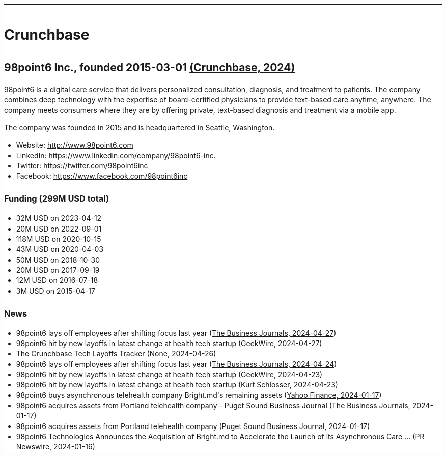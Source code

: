 
----
# Crunchbase
## 98point6 Inc., founded 2015-03-01 [(Crunchbase, 2024)](https://www.crunchbase.com/organization/98point6)
98point6 is a digital care service that delivers personalized consultation, diagnosis, and treatment to patients. The company combines deep technology with the expertise of board-certified physicians to provide text-based care anytime, anywhere. The company meets consumers where they are by offering private, text-based diagnosis and treatment via a mobile app. 

The company was founded in 2015 and is headquartered in Seattle, Washington.

- Website: http://www.98point6.com
- LinkedIn: https://www.linkedin.com/company/98point6-inc.
- Twitter: https://twitter.com/98point6inc
- Facebook: https://www.facebook.com/98point6inc

### Funding (299M USD total)

- 32M USD on 2023-04-12
- 20M USD on 2022-09-01
- 118M USD on 2020-10-15
- 43M USD on 2020-04-03
- 50M USD on 2018-10-30
- 20M USD on 2017-09-19
- 12M USD on 2016-07-18
- 3M USD on 2015-04-17


### News

- 98point6 lays off employees after shifting focus last year ([The Business Journals, 2024-04-27](https://www.bizjournals.com/seattle/news/2024/04/24/98point6-layoffs-seattle-telehealth-transcarent.html))
- 98point6 hit by new layoffs in latest change at health tech startup ([GeekWire, 2024-04-27](https://www.geekwire.com/2024/98point6-hit-by-new-layoffs-in-latest-change-at-health-tech-startup/))
- The Crunchbase Tech Layoffs Tracker ([None, 2024-04-26](https://news.crunchbase.com/startups/tech-layoffs/))
- 98point6 lays off employees after shifting focus last year ([The Business Journals, 2024-04-24](https://www.bizjournals.com/seattle/news/2024/04/24/98point6-layoffs-seattle-telehealth-transcarent.html))
- 98point6 hit by new layoffs in latest change at health tech startup ([GeekWire, 2024-04-23](https://www.geekwire.com/2024/98point6-hit-by-new-layoffs-in-latest-change-at-health-tech-startup/))
- 98point6 hit by new layoffs in latest change at health tech startup ([Kurt Schlosser, 2024-04-23](https://www.geekwire.com/2024/98point6-hit-by-new-layoffs-in-latest-change-at-health-tech-startup/))
- 98point6 buys asynchronous telehealth company Bright.md's remaining assets ([Yahoo Finance, 2024-01-17](https://finance.yahoo.com/news/98point6-buys-asynchronous-telehealth-company-152723381.html))
- 98point6 acquires assets from Portland telehealth company - Puget Sound Business Journal ([The Business Journals, 2024-01-17](https://www.bizjournals.com/seattle/news/2024/01/17/98point6-brightmd-acquisition-seattle-telehealth.html))
- 98point6 acquires assets from Portland telehealth company ([Puget Sound Business Journal, 2024-01-17](https://www.bizjournals.com/seattle/news/2024/01/17/98point6-brightmd-acquisition-seattle-telehealth.html))
- 98point6 Technologies Announces the Acquisition of Bright.md to Accelerate the Launch of its Asynchronous Care ... ([PR Newswire, 2024-01-16](https://www.prnewswire.com/news-releases/98point6-technologies-announces-the-acquisition-of-brightmd-to-accelerate-the-launch-of-its-asynchronous-care-module-302034295.html))


